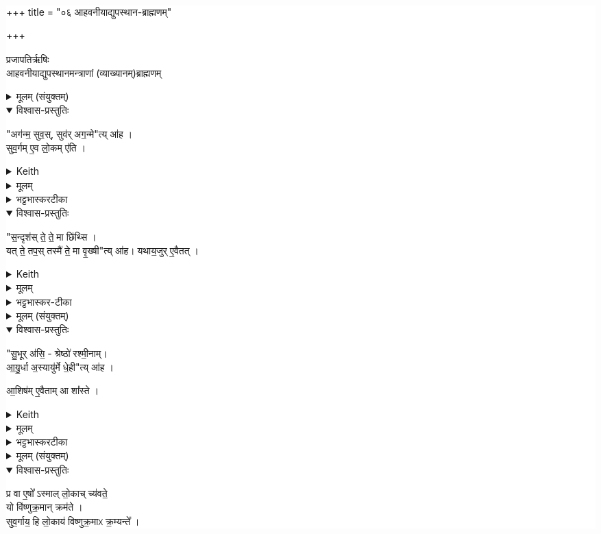 +++
title = "०६ आहवनीयाद्युपस्थान-ब्राह्मणम्"

+++

प्रजापतिर्ऋषिः  
आहवनीयाद्युपस्थानमन्त्राणां (व्याख्यानम्)ब्राह्मणम्

<details><summary>मूलम् (संयुक्तम्)</summary></details>

<details open><summary>विश्वास-प्रस्तुतिः</summary>

"अग॑न्म॒ सुव॒स्, सुव॑र् अग॒न्मे"त्य् आ॑ह ।  
सुव॒र्गम् ए॒व लो॒कम् ए॑ति ।  
</details>

<details><summary>Keith</summary></details>

<details><summary>मूलम्</summary></details>

<details><summary>भट्टभास्करटीका</summary></details>

<details open><summary>विश्वास-प्रस्तुतिः</summary>

"स॒न्दृश॑स् ते॒ ते॒ मा छि॑थ्सि ।  
यत् ते॒ तप॒स् तस्मै॑ ते॒ मा वृ॒ख्षी"त्य् आ॑ह। 
यथाय॒जुर् ए॒वैतत् ।  
</details>

<details><summary>Keith</summary></details>


<details><summary>मूलम्</summary></details>

<details><summary>भट्टभास्कर-टीका</summary></details>


<details><summary>मूलम् (संयुक्तम्)</summary></details>

<details open><summary>विश्वास-प्रस्तुतिः</summary>

"सु॒भूर् अ॑सि॒ - श्रेष्ठो॑ रश्मी॒नाम्।  
आ॒यु॒र्धा अ॒स्यायु॑र्मे धे॒ही"त्य् आ॑ह ।  

आ॒शिष॑म् ए॒वैताम् आ शा᳚स्ते ।  
</details>

<details><summary>Keith</summary></details>

<details><summary>मूलम्</summary></details>

<details><summary>भट्टभास्करटीका</summary></details>


<details><summary>मूलम् (संयुक्तम्)</summary></details>

<details open><summary>विश्वास-प्रस्तुतिः</summary>

प्र वा ए॒षो᳚ ऽस्माल् लो॒काच् च्य॑वते॒   
यो वि॑ष्णुक्र॒मान् क्रम॑ते ।   
सुव॒र्गाय॒ हि लो॒काय॑ विष्णुक्र॒माᳵ क्र॒म्यन्ते᳚ ।  
</details>
